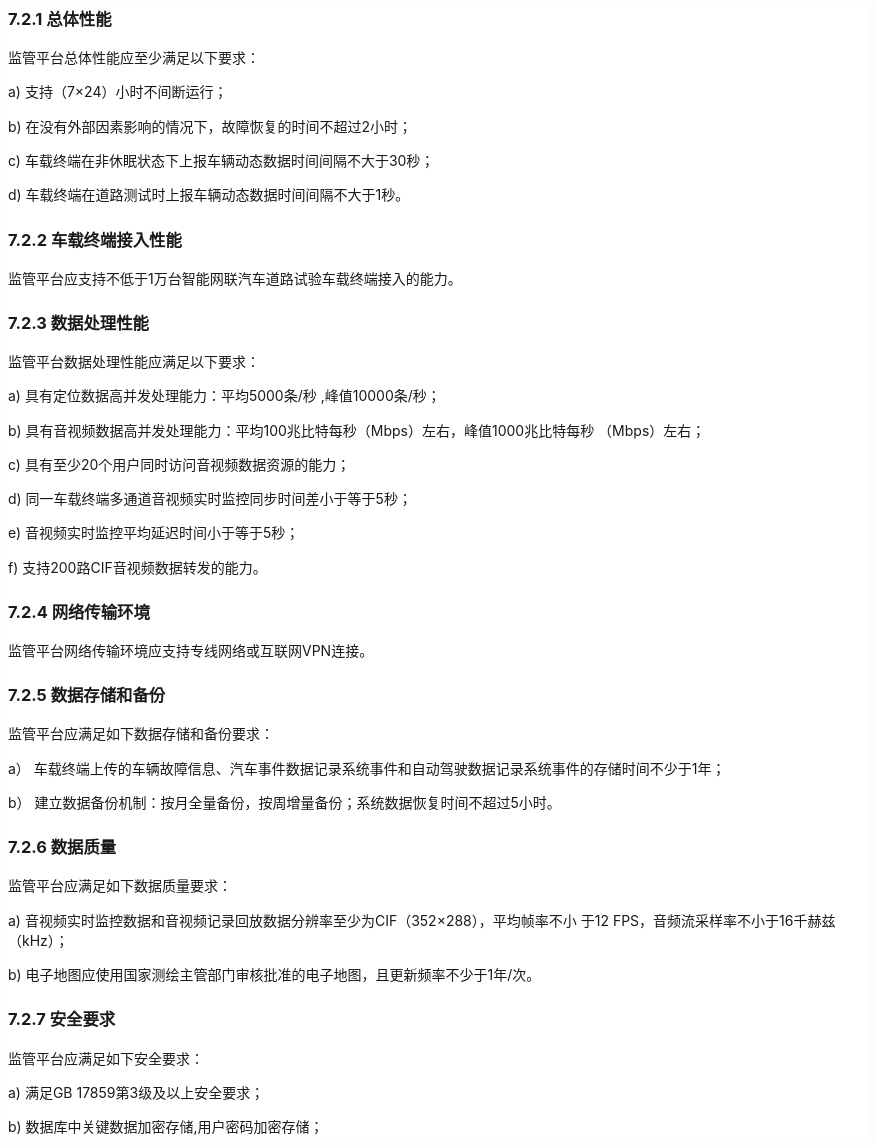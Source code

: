 ### 7.2.1 总体性能 

监管平台总体性能应至少满足以下要求： 

a) 支持（7×24）小时不间断运行； 

b) 在没有外部因素影响的情况下，故障恢复的时间不超过2小时； 

c) 车载终端在非休眠状态下上报车辆动态数据时间间隔不大于30秒； 

d) 车载终端在道路测试时上报车辆动态数据时间间隔不大于1秒。 

### 7.2.2 车载终端接入性能 

监管平台应支持不低于1万台智能网联汽车道路试验车载终端接入的能力。 

### 7.2.3 数据处理性能 

监管平台数据处理性能应满足以下要求： 

a) 具有定位数据高并发处理能力：平均5000条/秒 ,峰值10000条/秒； 

b) 具有音视频数据高并发处理能力：平均100兆比特每秒（Mbps）左右，峰值1000兆比特每秒 （Mbps）左右； 

c) 具有至少20个用户同时访问音视频数据资源的能力； 

d) 同一车载终端多通道音视频实时监控同步时间差小于等于5秒； 

e) 音视频实时监控平均延迟时间小于等于5秒； 

f) 支持200路CIF音视频数据转发的能力。 

### 7.2.4 网络传输环境 

监管平台网络传输环境应支持专线网络或互联网VPN连接。 

### 7.2.5 数据存储和备份 

监管平台应满足如下数据存储和备份要求： 

a） 车载终端上传的车辆故障信息、汽车事件数据记录系统事件和自动驾驶数据记录系统事件的存储时间不少于1年； 

b） 建立数据备份机制：按月全量备份，按周增量备份；系统数据恢复时间不超过5小时。 

### 7.2.6 数据质量 

监管平台应满足如下数据质量要求： 

a) 音视频实时监控数据和音视频记录回放数据分辨率至少为CIF（352×288），平均帧率不小 于12 FPS，音频流采样率不小于16千赫兹（kHz）； 

b) 电子地图应使用国家测绘主管部门审核批准的电子地图，且更新频率不少于1年/次。 

### 7.2.7 安全要求 

监管平台应满足如下安全要求： 

a) 满足GB 17859第3级及以上安全要求； 

b) 数据库中关键数据加密存储,用户密码加密存储； 

